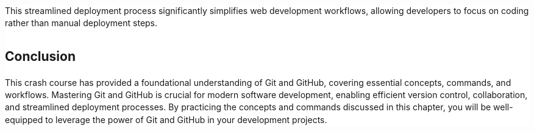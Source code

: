 This streamlined deployment process significantly simplifies web development workflows, allowing developers to focus on coding rather than manual deployment steps.

## Conclusion

This crash course has provided a foundational understanding of Git and GitHub, covering essential concepts, commands, and workflows. Mastering Git and GitHub is crucial for modern software development, enabling efficient version control, collaboration, and streamlined deployment processes. By practicing the concepts and commands discussed in this chapter, you will be well-equipped to leverage the power of Git and GitHub in your development projects.

